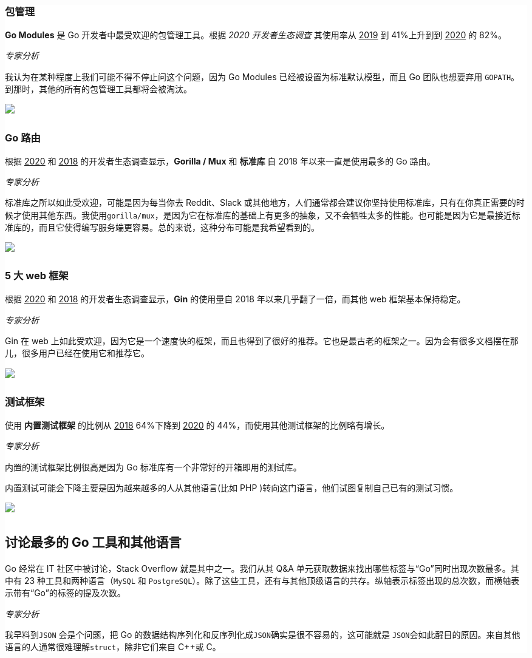 ### 包管理

**Go Modules** 是 Go 开发者中最受欢迎的包管理工具。根据 _2020 开发者生态调查_ 其使用率从 [2019](https://www.jetbrains.com/lp/devecosystem-2019/go/) 到 41%上升到到 [2020](https://www.jetbrains.com/lp/devecosystem-2020/go/) 的 82%。

_专家分析_

我认为在某种程度上我们可能不得不停止问这个问题，因为 Go Modules 已经被设置为标准默认模型，而且 Go 团队也想要弃用 `GOPATH`。到那时，其他的所有的包管理工具都将会被淘汰。

![](../static/images/w6_the_state_of_Go/6-2x.png)

### Go 路由

根据 [2020](https://www.jetbrains.com/lp/devecosystem-2020/go/) 和 [2018](https://www.jetbrains.com/research/devecosystem-2018/go/) 的开发者生态调查显示，**Gorilla / Mux** 和 **标准库** 自 2018 年以来一直是使用最多的 Go 路由。

_专家分析_

标准库之所以如此受欢迎，可能是因为每当你去 Reddit、Slack 或其他地方，人们通常都会建议你坚持使用标准库，只有在你真正需要的时候才使用其他东西。我使用`gorilla/mux`，是因为它在标准库的基础上有更多的抽象，又不会牺牲太多的性能。也可能是因为它是最接近标准库的，而且它使得编写服务端更容易。总的来说，这种分布可能是我希望看到的。

![](../static/images/w6_the_state_of_Go/7-2x.png)

### 5 大 web 框架

根据 [2020](https://www.jetbrains.com/lp/devecosystem-2020/go/) 和 [2018](https://www.jetbrains.com/research/devecosystem-2018/go/) 的开发者生态调查显示，**Gin** 的使用量自 2018 年以来几乎翻了一倍，而其他 web 框架基本保持稳定。

_专家分析_

Gin 在 web 上如此受欢迎，因为它是一个速度快的框架，而且也得到了很好的推荐。它也是最古老的框架之一。因为会有很多文档摆在那儿，很多用户已经在使用它和推荐它。

![](../static/images/w6_the_state_of_Go/8-2x.png)

### 测试框架

使用 **内置测试框架** 的比例从 [2018](https://www.jetbrains.com/research/devecosystem-2018/go/) 64%下降到 [2020](https://www.jetbrains.com/lp/devecosystem-2020/go/) 的 44%，而使用其他测试框架的比例略有增长。

_专家分析_

内置的测试框架比例很高是因为 Go 标准库有一个非常好的开箱即用的测试库。

内置测试可能会下降主要是因为越来越多的人从其他语言(比如 PHP )转向这门语言，他们试图复制自己已有的测试习惯。

![](../static/images/w6_the_state_of_Go/9-2x.png)

讨论最多的 Go 工具和其他语言
-------------------------------------------

Go 经常在 IT 社区中被讨论，Stack Overflow 就是其中之一。我们从其 Q&A 单元获取数据来找出哪些标签与“Go”同时出现次数最多。其中有 23 种工具和两种语言（`MySQL` 和 `PostgreSQL`）。除了这些工具，还有与其他顶级语言的共存。纵轴表示标签出现的总次数，而横轴表示带有“Go”的标签的提及次数。

_专家分析_

我早料到`JSON` 会是个问题，把 Go 的数据结构序列化和反序列化成`JSON`确实是很不容易的，这可能就是 `JSON`会如此醒目的原因。来自其他语言的人通常很难理解`struct`，除非它们来自 C++或 C。
